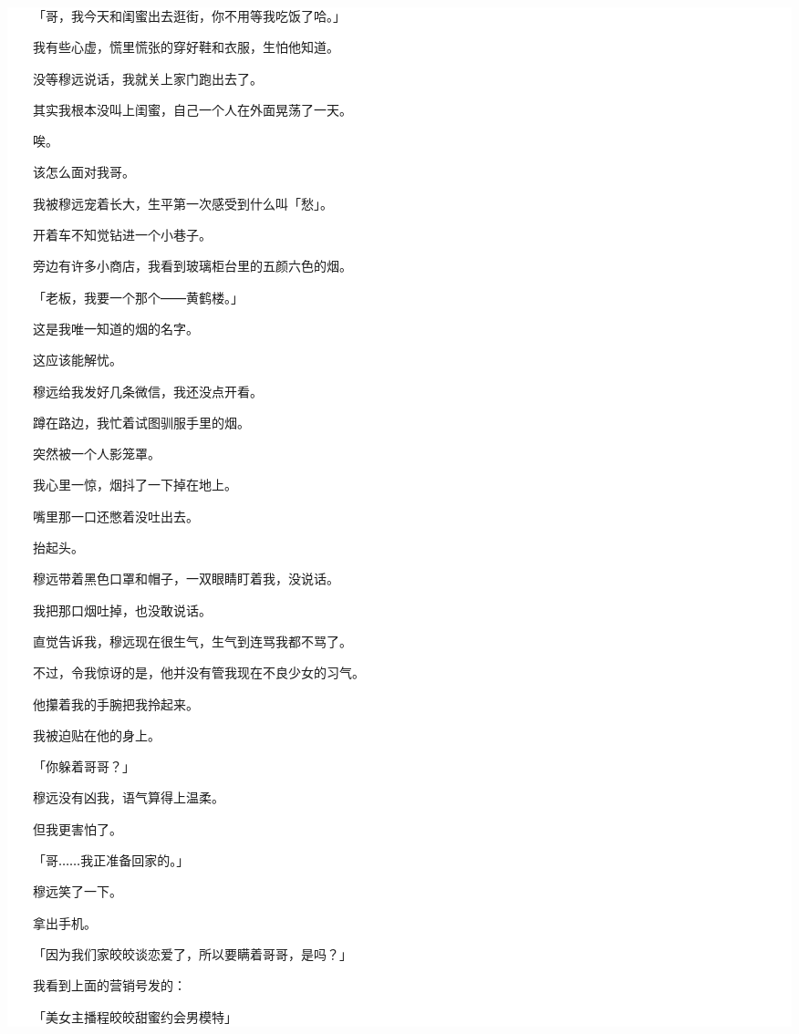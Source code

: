 &emsp;&emsp;「哥，我今天和闺蜜出去逛街，你不用等我吃饭了哈。」  
  
&emsp;&emsp;我有些心虚，慌里慌张的穿好鞋和衣服，生怕他知道。  
  
&emsp;&emsp;没等穆远说话，我就关上家门跑出去了。  
  
&emsp;&emsp;其实我根本没叫上闺蜜，自己一个人在外面晃荡了一天。  
  
&emsp;&emsp;唉。  
  
&emsp;&emsp;该怎么面对我哥。  
  
&emsp;&emsp;我被穆远宠着长大，生平第一次感受到什么叫「愁」。  
  
&emsp;&emsp;开着车不知觉钻进一个小巷子。  
  
&emsp;&emsp;旁边有许多小商店，我看到玻璃柜台里的五颜六色的烟。  
  
&emsp;&emsp;「老板，我要一个那个——黄鹤楼。」  
  
&emsp;&emsp;这是我唯一知道的烟的名字。  
  
&emsp;&emsp;这应该能解忧。  
  
&emsp;&emsp;穆远给我发好几条微信，我还没点开看。  
  
&emsp;&emsp;蹲在路边，我忙着试图驯服手里的烟。  
  
&emsp;&emsp;突然被一个人影笼罩。  
  
&emsp;&emsp;我心里一惊，烟抖了一下掉在地上。  
  
&emsp;&emsp;嘴里那一口还憋着没吐出去。  
  
&emsp;&emsp;抬起头。  
  
&emsp;&emsp;穆远带着黑色口罩和帽子，一双眼睛盯着我，没说话。  
  
&emsp;&emsp;我把那口烟吐掉，也没敢说话。  
  
&emsp;&emsp;直觉告诉我，穆远现在很生气，生气到连骂我都不骂了。  
  
&emsp;&emsp;不过，令我惊讶的是，他并没有管我现在不良少女的习气。  
  
&emsp;&emsp;他攥着我的手腕把我拎起来。  
  
&emsp;&emsp;我被迫贴在他的身上。  
  
&emsp;&emsp;「你躲着哥哥？」  
  
&emsp;&emsp;穆远没有凶我，语气算得上温柔。  
  
&emsp;&emsp;但我更害怕了。  
  
&emsp;&emsp;「哥……我正准备回家的。」  
  
&emsp;&emsp;穆远笑了一下。  
  
&emsp;&emsp;拿出手机。  
  
&emsp;&emsp;「因为我们家皎皎谈恋爱了，所以要瞒着哥哥，是吗？」  
  
&emsp;&emsp;我看到上面的营销号发的：  
  
&emsp;&emsp;「美女主播程皎皎甜蜜约会男模特」  
  